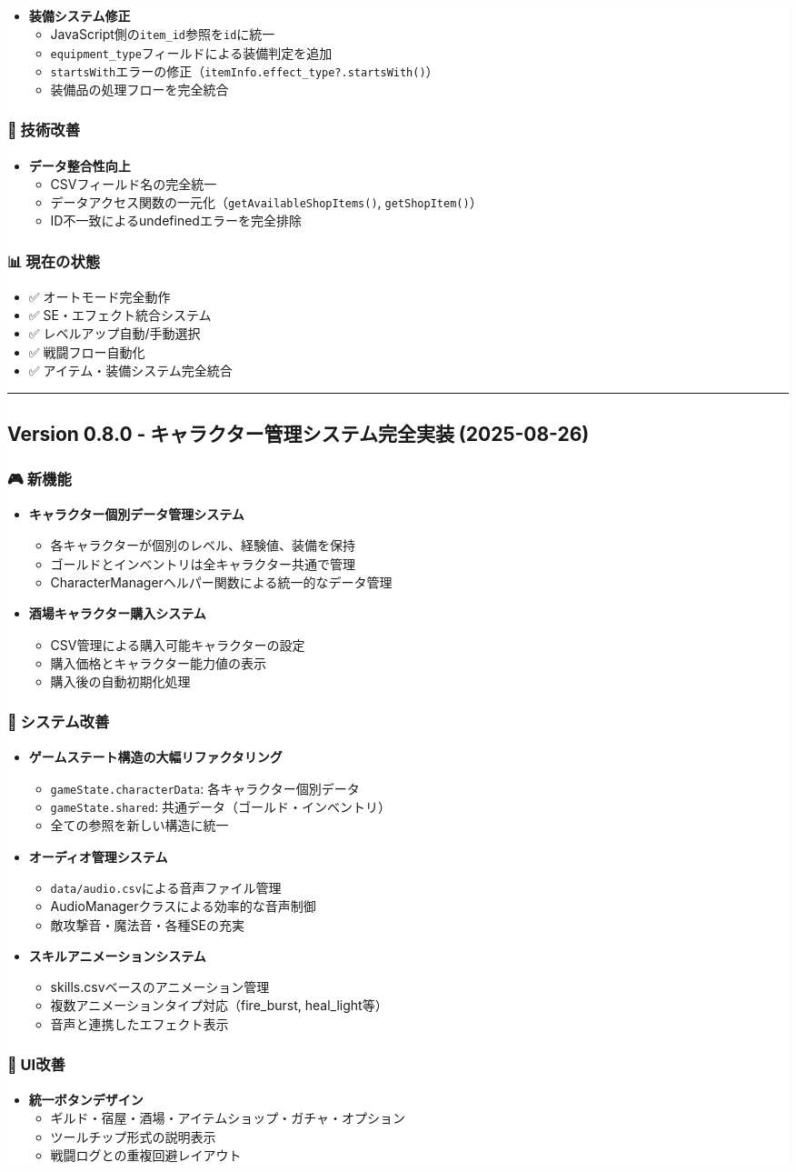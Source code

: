 - **装備システム修正**
  - JavaScript側の`item_id`参照を`id`に統一
  - `equipment_type`フィールドによる装備判定を追加
  - `startsWith`エラーの修正（`itemInfo.effect_type?.startsWith()`）
  - 装備品の処理フローを完全統合

### 🔧 技術改善
- **データ整合性向上**
  - CSVフィールド名の完全統一
  - データアクセス関数の一元化（`getAvailableShopItems()`, `getShopItem()`）
  - ID不一致によるundefinedエラーを完全排除

### 📊 現在の状態
- ✅ オートモード完全動作
- ✅ SE・エフェクト統合システム
- ✅ レベルアップ自動/手動選択
- ✅ 戦闘フロー自動化
- ✅ アイテム・装備システム完全統合

---

## Version 0.8.0 - キャラクター管理システム完全実装 (2025-08-26)

### 🎮 新機能
- **キャラクター個別データ管理システム**
  - 各キャラクターが個別のレベル、経験値、装備を保持
  - ゴールドとインベントリは全キャラクター共通で管理
  - CharacterManagerヘルパー関数による統一的なデータ管理

- **酒場キャラクター購入システム**
  - CSV管理による購入可能キャラクターの設定
  - 購入価格とキャラクター能力値の表示
  - 購入後の自動初期化処理

### 🔧 システム改善
- **ゲームステート構造の大幅リファクタリング**
  - `gameState.characterData`: 各キャラクター個別データ
  - `gameState.shared`: 共通データ（ゴールド・インベントリ）
  - 全ての参照を新しい構造に統一

- **オーディオ管理システム**
  - `data/audio.csv`による音声ファイル管理
  - AudioManagerクラスによる効率的な音声制御
  - 敵攻撃音・魔法音・各種SEの充実

- **スキルアニメーションシステム**
  - skills.csvベースのアニメーション管理
  - 複数アニメーションタイプ対応（fire_burst, heal_light等）
  - 音声と連携したエフェクト表示

### 🎨 UI改善
- **統一ボタンデザイン**
  - ギルド・宿屋・酒場・アイテムショップ・ガチャ・オプション
  - ツールチップ形式の説明表示
  - 戦闘ログとの重複回避レイアウト
